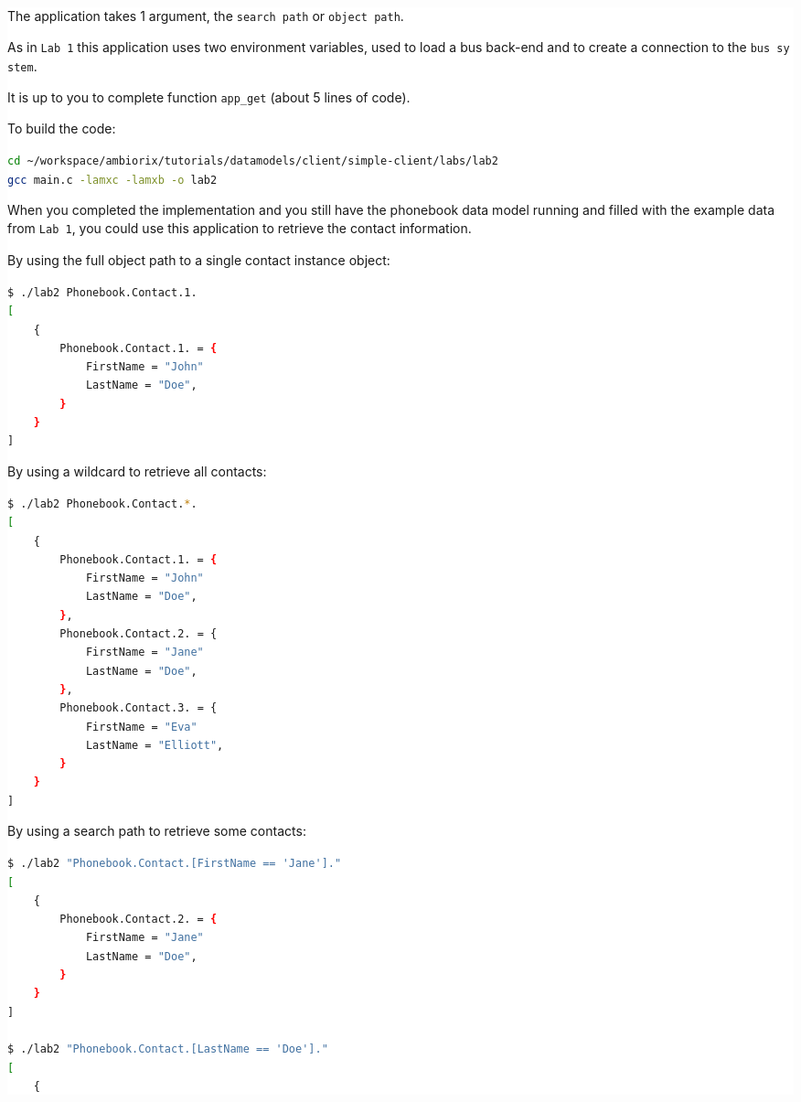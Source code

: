 The application takes 1 argument, the `search path` or `object path`.

As in `Lab 1` this application uses two environment variables, used to load a bus back-end and to create a connection to the `bus system`.

It is up to you to complete function `app_get` (about 5 lines of code).

To build the code:

```bash
cd ~/workspace/ambiorix/tutorials/datamodels/client/simple-client/labs/lab2
gcc main.c -lamxc -lamxb -o lab2
```

When you completed the implementation and you still have the phonebook data model running and filled with the example data from `Lab 1`, you could use this application to retrieve the contact information.

By using the full object path to a single contact instance object:

```bash
$ ./lab2 Phonebook.Contact.1.
[
    {
        Phonebook.Contact.1. = {
            FirstName = "John"
            LastName = "Doe",
        }
    }
]
```

By using a wildcard to retrieve all contacts:

```bash
$ ./lab2 Phonebook.Contact.*.
[
    {
        Phonebook.Contact.1. = {
            FirstName = "John"
            LastName = "Doe",
        },
        Phonebook.Contact.2. = {
            FirstName = "Jane"
            LastName = "Doe",
        },
        Phonebook.Contact.3. = {
            FirstName = "Eva"
            LastName = "Elliott",
        }
    }
]
```

By using a search path to retrieve some contacts:

```bash
$ ./lab2 "Phonebook.Contact.[FirstName == 'Jane']."
[
    {
        Phonebook.Contact.2. = {
            FirstName = "Jane"
            LastName = "Doe",
        }
    }
]

$ ./lab2 "Phonebook.Contact.[LastName == 'Doe']."
[
    {
```